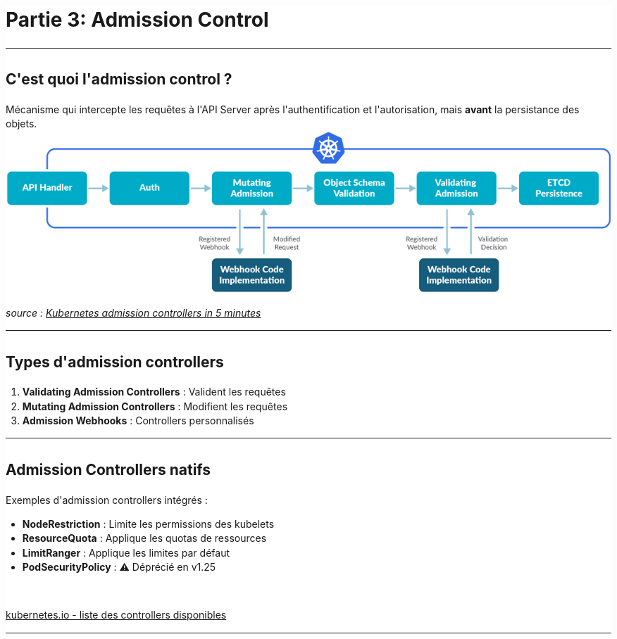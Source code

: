 

# Partie 3: Admission Control

---

## C'est quoi l'admission control ?

Mécanisme qui intercepte les requêtes à l'API Server après l'authentification et l'autorisation, mais **avant** la persistance des objets.
![center width:1100](binaries/admission_control.jpeg)

*source : [Kubernetes admission controllers in 5 minutes](https://www.sysdig.com/blog/kubernetes-admission-controllers)*

---

## Types d'admission controllers

1. **Validating Admission Controllers** : Valident les requêtes
2. **Mutating Admission Controllers** : Modifient les requêtes
3. **Admission Webhooks** : Controllers personnalisés

---

## Admission Controllers natifs

Exemples d'admission controllers intégrés :
- **NodeRestriction** : Limite les permissions des kubelets
- **ResourceQuota** : Applique les quotas de ressources
- **LimitRanger** : Applique les limites par défaut
- **PodSecurityPolicy** : ⚠️ Déprécié en v1.25

<br/>

[kubernetes.io - liste des controllers disponibles](https://kubernetes.io/docs/reference/access-authn-authz/admission-controllers/)

---
